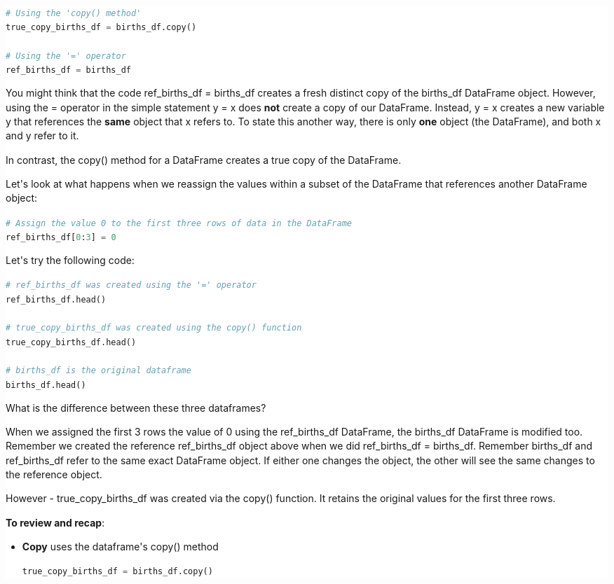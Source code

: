 ```python
# Using the 'copy() method'
true_copy_births_df = births_df.copy()

# Using the '=' operator
ref_births_df = births_df
```

You might think that the code ref_births_df = births_df creates a fresh
distinct copy of the births_df DataFrame object. However, using the =
operator in the simple statement y = x does **not** create a copy of our
DataFrame. Instead, y = x creates a new variable y that references the
**same** object that x refers to. To state this another way, there is only
**one** object (the DataFrame), and both x and y refer to it.

In contrast, the copy() method for a DataFrame creates a true copy of the
DataFrame.

Let's look at what happens when we reassign the values within a subset of the
DataFrame that references another DataFrame object:

```python
# Assign the value 0 to the first three rows of data in the DataFrame
ref_births_df[0:3] = 0
```

Let's try the following code:

```python
# ref_births_df was created using the '=' operator
ref_births_df.head()

# true_copy_births_df was created using the copy() function
true_copy_births_df.head()

# births_df is the original dataframe
births_df.head()
```

What is the difference between these three dataframes?

When we assigned the first 3 rows the value of 0 using the
ref_births_df DataFrame, the births_df DataFrame is modified too.
Remember we created the reference ref_births_df object above when we did
ref_births_df = births_df. Remember births_df and ref_births_df
refer to the same exact DataFrame object. If either one changes the object,
the other will see the same changes to the reference object.

However - true_copy_births_df was created via the copy() function.
It retains the original values for the first three rows.

**To review and recap**:

- **Copy** uses the dataframe's copy() method
  
  ```python 
  true_copy_births_df = births_df.copy()
  ```
